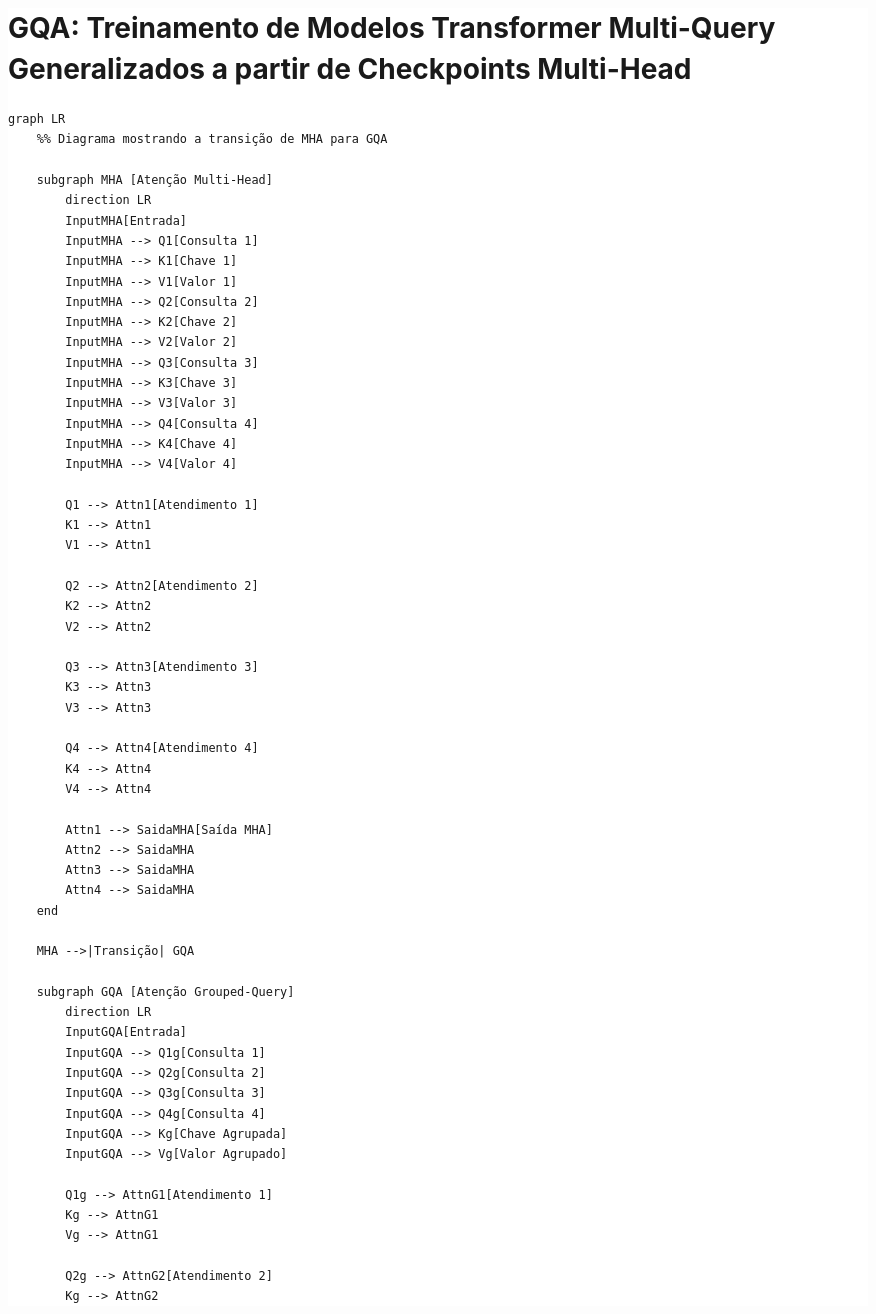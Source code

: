# GQA: Treinamento de Modelos Transformer Multi-Query Generalizados a partir de Checkpoints Multi-Head

````mermaid
graph LR
    %% Diagrama mostrando a transição de MHA para GQA

    subgraph MHA [Atenção Multi-Head]
        direction LR
        InputMHA[Entrada]
        InputMHA --> Q1[Consulta 1]
        InputMHA --> K1[Chave 1]
        InputMHA --> V1[Valor 1]
        InputMHA --> Q2[Consulta 2]
        InputMHA --> K2[Chave 2]
        InputMHA --> V2[Valor 2]
        InputMHA --> Q3[Consulta 3]
        InputMHA --> K3[Chave 3]
        InputMHA --> V3[Valor 3]
        InputMHA --> Q4[Consulta 4]
        InputMHA --> K4[Chave 4]
        InputMHA --> V4[Valor 4]

        Q1 --> Attn1[Atendimento 1]
        K1 --> Attn1
        V1 --> Attn1

        Q2 --> Attn2[Atendimento 2]
        K2 --> Attn2
        V2 --> Attn2

        Q3 --> Attn3[Atendimento 3]
        K3 --> Attn3
        V3 --> Attn3

        Q4 --> Attn4[Atendimento 4]
        K4 --> Attn4
        V4 --> Attn4

        Attn1 --> SaidaMHA[Saída MHA]
        Attn2 --> SaidaMHA
        Attn3 --> SaidaMHA
        Attn4 --> SaidaMHA
    end

    MHA -->|Transição| GQA

    subgraph GQA [Atenção Grouped-Query]
        direction LR
        InputGQA[Entrada]
        InputGQA --> Q1g[Consulta 1]
        InputGQA --> Q2g[Consulta 2]
        InputGQA --> Q3g[Consulta 3]
        InputGQA --> Q4g[Consulta 4]
        InputGQA --> Kg[Chave Agrupada]
        InputGQA --> Vg[Valor Agrupado]

        Q1g --> AttnG1[Atendimento 1]
        Kg --> AttnG1
        Vg --> AttnG1

        Q2g --> AttnG2[Atendimento 2]
        Kg --> AttnG2
````